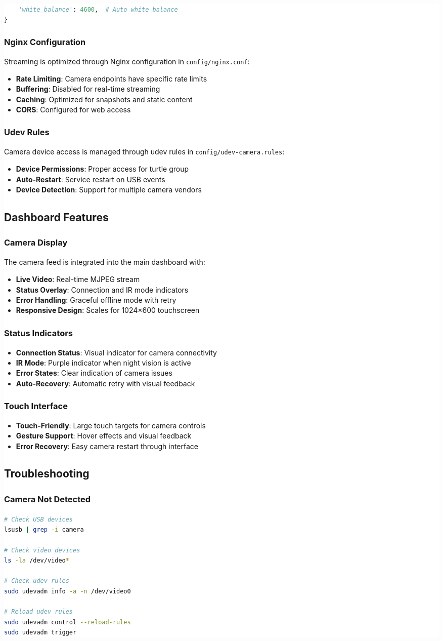 ```python
    'white_balance': 4600,  # Auto white balance
}
```

### Nginx Configuration
Streaming is optimized through Nginx configuration in `config/nginx.conf`:

- **Rate Limiting**: Camera endpoints have specific rate limits
- **Buffering**: Disabled for real-time streaming
- **Caching**: Optimized for snapshots and static content
- **CORS**: Configured for web access

### Udev Rules
Camera device access is managed through udev rules in `config/udev-camera.rules`:

- **Device Permissions**: Proper access for turtle group
- **Auto-Restart**: Service restart on USB events
- **Device Detection**: Support for multiple camera vendors

## Dashboard Features

### Camera Display
The camera feed is integrated into the main dashboard with:

- **Live Video**: Real-time MJPEG stream
- **Status Overlay**: Connection and IR mode indicators
- **Error Handling**: Graceful offline mode with retry
- **Responsive Design**: Scales for 1024×600 touchscreen

### Status Indicators
- **Connection Status**: Visual indicator for camera connectivity
- **IR Mode**: Purple indicator when night vision is active
- **Error States**: Clear indication of camera issues
- **Auto-Recovery**: Automatic retry with visual feedback

### Touch Interface
- **Touch-Friendly**: Large touch targets for camera controls
- **Gesture Support**: Hover effects and visual feedback
- **Error Recovery**: Easy camera restart through interface

## Troubleshooting

### Camera Not Detected
```bash
# Check USB devices
lsusb | grep -i camera

# Check video devices
ls -la /dev/video*

# Check udev rules
sudo udevadm info -a -n /dev/video0

# Reload udev rules
sudo udevadm control --reload-rules
sudo udevadm trigger
```
